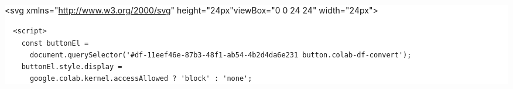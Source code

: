   <svg xmlns="http://www.w3.org/2000/svg" height="24px"viewBox="0 0 24 24"
       width="24px">
    <path d="M0 0h24v24H0V0z" fill="none"/>
    <path d="M18.56 5.44l.94 2.06.94-2.06 2.06-.94-2.06-.94-.94-2.06-.94 2.06-2.06.94zm-11 1L8.5 8.5l.94-2.06 2.06-.94-2.06-.94L8.5 2.5l-.94 2.06-2.06.94zm10 10l.94 2.06.94-2.06 2.06-.94-2.06-.94-.94-2.06-.94 2.06-2.06.94z"/><path d="M17.41 7.96l-1.37-1.37c-.4-.4-.92-.59-1.43-.59-.52 0-1.04.2-1.43.59L10.3 9.45l-7.72 7.72c-.78.78-.78 2.05 0 2.83L4 21.41c.39.39.9.59 1.41.59.51 0 1.02-.2 1.41-.59l7.78-7.78 2.81-2.81c.8-.78.8-2.07 0-2.86zM5.41 20L4 18.59l7.72-7.72 1.47 1.35L5.41 20z"/>
  </svg>
      </button>

  <style>
    .colab-df-container {
      display:flex;
      flex-wrap:wrap;
      gap: 12px;
    }

    .colab-df-convert {
      background-color: #E8F0FE;
      border: none;
      border-radius: 50%;
      cursor: pointer;
      display: none;
      fill: #1967D2;
      height: 32px;
      padding: 0 0 0 0;
      width: 32px;
    }

    .colab-df-convert:hover {
      background-color: #E2EBFA;
      box-shadow: 0px 1px 2px rgba(60, 64, 67, 0.3), 0px 1px 3px 1px rgba(60, 64, 67, 0.15);
      fill: #174EA6;
    }

    [theme=dark] .colab-df-convert {
      background-color: #3B4455;
      fill: #D2E3FC;
    }

    [theme=dark] .colab-df-convert:hover {
      background-color: #434B5C;
      box-shadow: 0px 1px 3px 1px rgba(0, 0, 0, 0.15);
      filter: drop-shadow(0px 1px 2px rgba(0, 0, 0, 0.3));
      fill: #FFFFFF;
    }
  </style>

      <script>
        const buttonEl =
          document.querySelector('#df-11eef46e-87b3-48f1-ab54-4b2d4da6e231 button.colab-df-convert');
        buttonEl.style.display =
          google.colab.kernel.accessAllowed ? 'block' : 'none';

